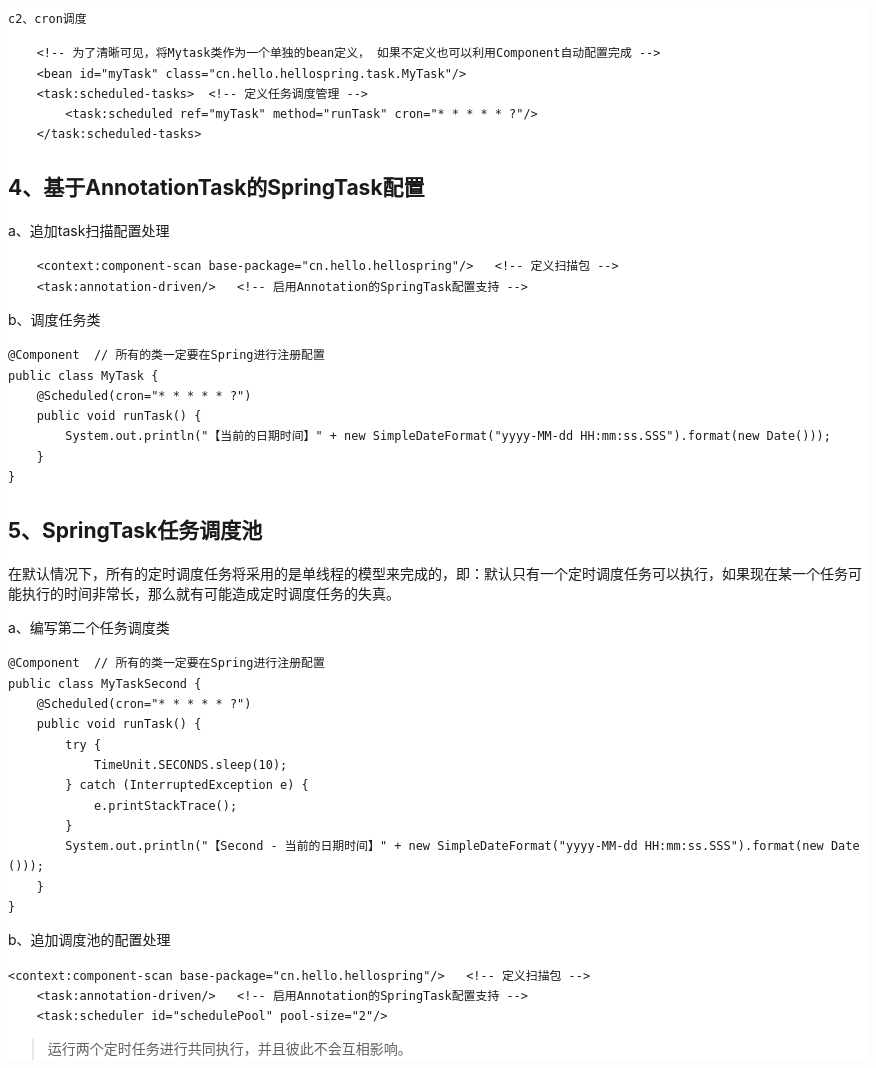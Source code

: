 	
	c2、cron调度

```
    <!-- 为了清晰可见，将Mytask类作为一个单独的bean定义， 如果不定义也可以利用Component自动配置完成 -->
	<bean id="myTask" class="cn.hello.hellospring.task.MyTask"/>
	<task:scheduled-tasks>	<!-- 定义任务调度管理 -->
		<task:scheduled ref="myTask" method="runTask" cron="* * * * * ?"/>
	</task:scheduled-tasks>
```



## 4、基于AnnotationTask的SpringTask配置
a、追加task扫描配置处理

```
    <context:component-scan base-package="cn.hello.hellospring"/>	<!-- 定义扫描包 -->
	<task:annotation-driven/>	<!-- 启用Annotation的SpringTask配置支持 -->
```


b、调度任务类

```
@Component	// 所有的类一定要在Spring进行注册配置
public class MyTask {
	@Scheduled(cron="* * * * * ?")
	public void runTask() {  
		System.out.println("【当前的日期时间】" + new SimpleDateFormat("yyyy-MM-dd HH:mm:ss.SSS").format(new Date()));
	}
}
```


## 5、SpringTask任务调度池
在默认情况下，所有的定时调度任务将采用的是单线程的模型来完成的，即：默认只有一个定时调度任务可以执行，如果现在某一个任务可能执行的时间非常长，那么就有可能造成定时调度任务的失真。

a、编写第二个任务调度类

```
@Component	// 所有的类一定要在Spring进行注册配置
public class MyTaskSecond {
	@Scheduled(cron="* * * * * ?")
	public void runTask() {  
		try {
			TimeUnit.SECONDS.sleep(10);
		} catch (InterruptedException e) {
			e.printStackTrace();
		}
		System.out.println("【Second - 当前的日期时间】" + new SimpleDateFormat("yyyy-MM-dd HH:mm:ss.SSS").format(new Date()));
	}
}
```


b、追加调度池的配置处理

```
<context:component-scan base-package="cn.hello.hellospring"/>	<!-- 定义扫描包 -->
	<task:annotation-driven/>	<!-- 启用Annotation的SpringTask配置支持 -->	
	<task:scheduler id="schedulePool" pool-size="2"/>
```

> 运行两个定时任务进行共同执行，并且彼此不会互相影响。